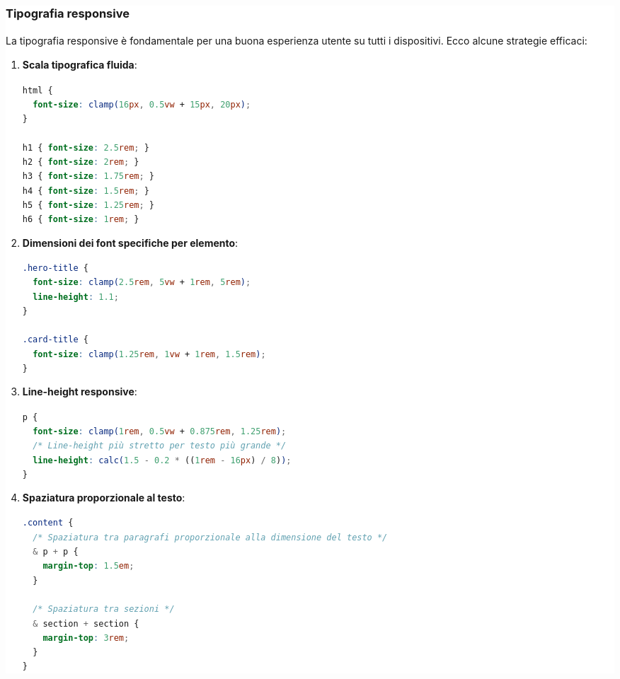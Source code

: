 ### Tipografia responsive

La tipografia responsive è fondamentale per una buona esperienza utente su tutti i dispositivi. Ecco alcune strategie efficaci:

1. **Scala tipografica fluida**:
   ```css
   html {
     font-size: clamp(16px, 0.5vw + 15px, 20px);
   }
   
   h1 { font-size: 2.5rem; }
   h2 { font-size: 2rem; }
   h3 { font-size: 1.75rem; }
   h4 { font-size: 1.5rem; }
   h5 { font-size: 1.25rem; }
   h6 { font-size: 1rem; }
   ```

2. **Dimensioni dei font specifiche per elemento**:
   ```css
   .hero-title {
     font-size: clamp(2.5rem, 5vw + 1rem, 5rem);
     line-height: 1.1;
   }
   
   .card-title {
     font-size: clamp(1.25rem, 1vw + 1rem, 1.5rem);
   }
   ```

3. **Line-height responsive**:
   ```css
   p {
     font-size: clamp(1rem, 0.5vw + 0.875rem, 1.25rem);
     /* Line-height più stretto per testo più grande */
     line-height: calc(1.5 - 0.2 * ((1rem - 16px) / 8));
   }
   ```

4. **Spaziatura proporzionale al testo**:
   ```css
   .content {
     /* Spaziatura tra paragrafi proporzionale alla dimensione del testo */
     & p + p {
       margin-top: 1.5em;
     }
     
     /* Spaziatura tra sezioni */
     & section + section {
       margin-top: 3rem;
     }
   }
   ```
